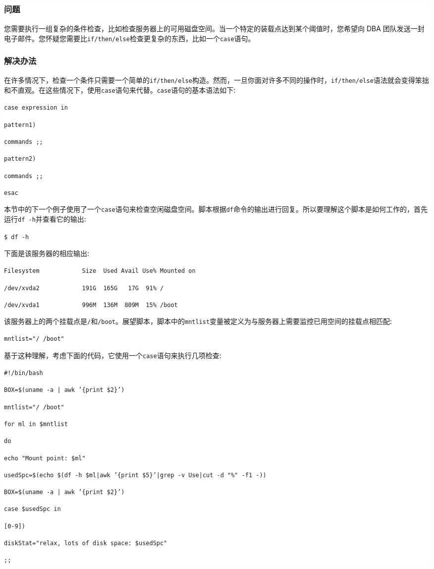 ### 问题

您需要执行一组复杂的条件检查，比如检查服务器上的可用磁盘空间。当一个特定的装载点达到某个阈值时，您希望向 DBA 团队发送一封电子邮件。您怀疑您需要比`if/then/else`检查更复杂的东西，比如一个`case`语句。

### 解决办法

在许多情况下，检查一个条件只需要一个简单的`if/then/else`构造。然而，一旦你面对许多不同的操作时，`if/then/else`语法就会变得笨拙和不直观。在这些情况下，使用`case`语句来代替。`case`语句的基本语法如下:

`case expression in`

`pattern1)`

`commands ;;`

`pattern2)`

`commands ;;`

`esac`

本节中的下一个例子使用了一个`case`语句来检查空闲磁盘空间。脚本根据`df`命令的输出进行回复。所以要理解这个脚本是如何工作的，首先运行`df -h`并查看它的输出:

`$ df -h`

下面是该服务器的相应输出:

`Filesystem            Size  Used Avail Use% Mounted on`

`/dev/xvda2            191G  165G   17G  91% /`

`/dev/xvda1            996M  136M  809M  15% /boot`

该服务器上的两个挂载点是`/`和`/boot`。展望脚本，脚本中的`mntlist`变量被定义为与服务器上需要监控已用空间的挂载点相匹配:

`mntlist="/ /boot"`

基于这种理解，考虑下面的代码，它使用一个`case`语句来执行几项检查:

`#!/bin/bash`

`BOX=$(uname -a | awk ’{print $2}’)`

`mntlist="/ /boot"`

`for ml in $mntlist`

`do`

`echo "Mount point: $ml"`

`usedSpc=$(echo $(df -h $ml|awk ’{print $5}’|grep -v Use|cut -d "%" -f1 -))`

`BOX=$(uname -a | awk ’{print $2}’)`

`case $usedSpc in`

`[0-9])`

`diskStat="relax, lots of disk space: $usedSpc"`

`;;`
